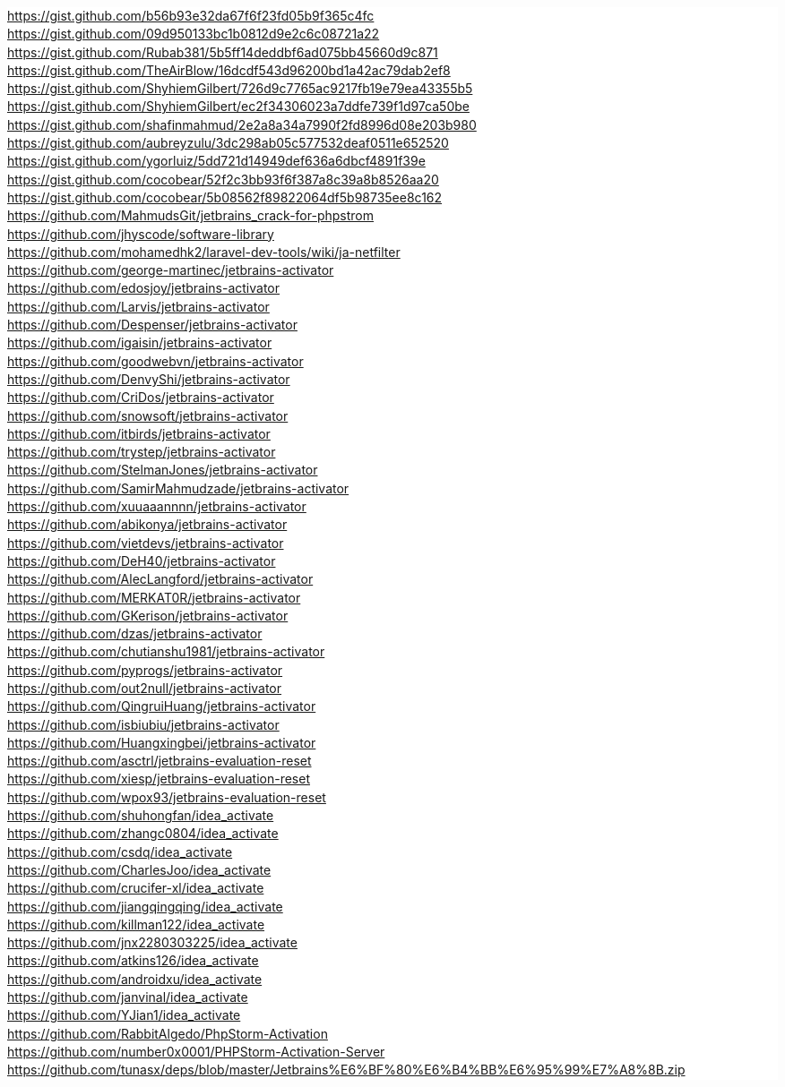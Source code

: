 https://gist.github.com/b56b93e32da67f6f23fd05b9f365c4fc  
https://gist.github.com/09d950133bc1b0812d9e2c6c08721a22  
https://gist.github.com/Rubab381/5b5ff14deddbf6ad075bb45660d9c871  
https://gist.github.com/TheAirBlow/16dcdf543d96200bd1a42ac79dab2ef8  
https://gist.github.com/ShyhiemGilbert/726d9c7765ac9217fb19e79ea43355b5  
https://gist.github.com/ShyhiemGilbert/ec2f34306023a7ddfe739f1d97ca50be  
https://gist.github.com/shafinmahmud/2e2a8a34a7990f2fd8996d08e203b980  
https://gist.github.com/aubreyzulu/3dc298ab05c577532deaf0511e652520  
https://gist.github.com/ygorluiz/5dd721d14949def636a6dbcf4891f39e  
https://gist.github.com/cocobear/52f2c3bb93f6f387a8c39a8b8526aa20  
https://gist.github.com/cocobear/5b08562f89822064df5b98735ee8c162  
https://github.com/MahmudsGit/jetbrains_crack-for-phpstrom  
https://github.com/jhyscode/software-library  
https://github.com/mohamedhk2/laravel-dev-tools/wiki/ja-netfilter  
https://github.com/george-martinec/jetbrains-activator  
https://github.com/edosjoy/jetbrains-activator  
https://github.com/Larvis/jetbrains-activator  
https://github.com/Despenser/jetbrains-activator  
https://github.com/igaisin/jetbrains-activator  
https://github.com/goodwebvn/jetbrains-activator  
https://github.com/DenvyShi/jetbrains-activator  
https://github.com/CriDos/jetbrains-activator  
https://github.com/snowsoft/jetbrains-activator  
https://github.com/itbirds/jetbrains-activator  
https://github.com/trystep/jetbrains-activator  
https://github.com/StelmanJones/jetbrains-activator  
https://github.com/SamirMahmudzade/jetbrains-activator  
https://github.com/xuuaaannnn/jetbrains-activator  
https://github.com/abikonya/jetbrains-activator  
https://github.com/vietdevs/jetbrains-activator  
https://github.com/DeH40/jetbrains-activator  
https://github.com/AlecLangford/jetbrains-activator  
https://github.com/MERKAT0R/jetbrains-activator  
https://github.com/GKerison/jetbrains-activator  
https://github.com/dzas/jetbrains-activator  
https://github.com/chutianshu1981/jetbrains-activator  
https://github.com/pyprogs/jetbrains-activator  
https://github.com/out2null/jetbrains-activator  
https://github.com/QingruiHuang/jetbrains-activator  
https://github.com/isbiubiu/jetbrains-activator  
https://github.com/Huangxingbei/jetbrains-activator  
https://github.com/asctrl/jetbrains-evaluation-reset  
https://github.com/xiesp/jetbrains-evaluation-reset  
https://github.com/wpox93/jetbrains-evaluation-reset  
https://github.com/shuhongfan/idea_activate  
https://github.com/zhangc0804/idea_activate  
https://github.com/csdq/idea_activate  
https://github.com/CharlesJoo/idea_activate  
https://github.com/crucifer-xl/idea_activate  
https://github.com/jiangqingqing/idea_activate  
https://github.com/killman122/idea_activate  
https://github.com/jnx2280303225/idea_activate  
https://github.com/atkins126/idea_activate  
https://github.com/androidxu/idea_activate  
https://github.com/janvinal/idea_activate  
https://github.com/YJian1/idea_activate  
https://github.com/RabbitAlgedo/PhpStorm-Activation  
https://github.com/number0x0001/PHPStorm-Activation-Server  
https://github.com/tunasx/deps/blob/master/Jetbrains%E6%BF%80%E6%B4%BB%E6%95%99%E7%A8%8B.zip  
  